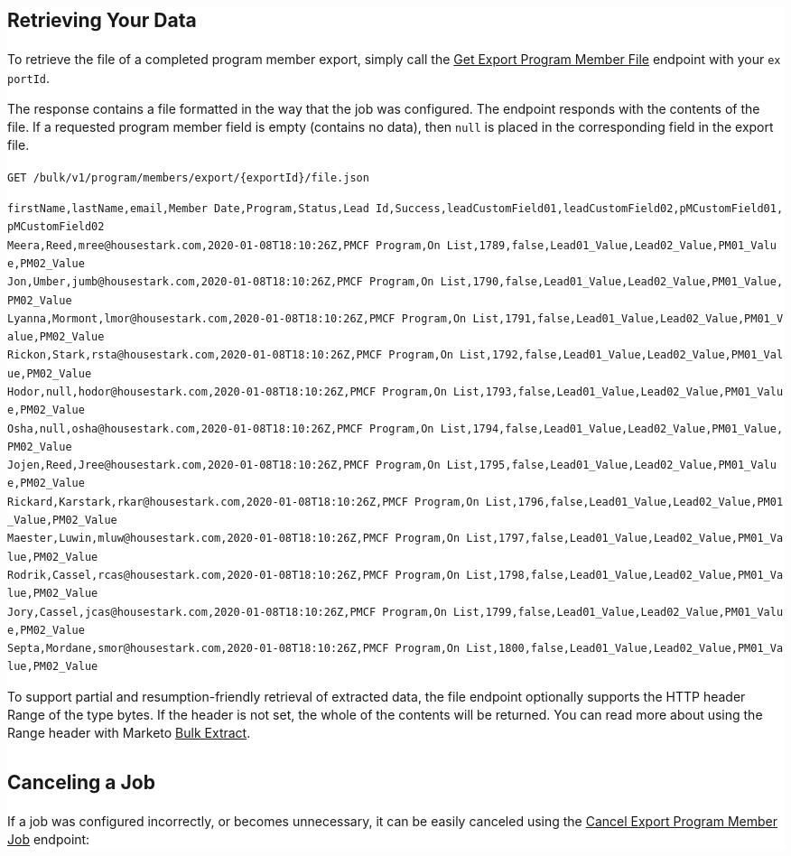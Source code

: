 ## Retrieving Your Data

To retrieve the file of a completed program member export, simply call the [Get Export Program Member File](https://developer.adobe.com/marketo-apis/api/mapi/#tag/Bulk-Export-Program-Members/operation/getExportProgramMembersFileUsingGET) endpoint with your `exportId`.

The response contains a file formatted in the way that the job was configured. The endpoint responds with the contents of the file. If a requested program member field is empty (contains no data), then `null` is placed in the corresponding field in the export file.

```
GET /bulk/v1/program/members/export/{exportId}/file.json
```

```
firstName,lastName,email,Member Date,Program,Status,Lead Id,Success,leadCustomField01,leadCustomField02,pMCustomField01,pMCustomField02
Meera,Reed,mree@housestark.com,2020-01-08T18:10:26Z,PMCF Program,On List,1789,false,Lead01_Value,Lead02_Value,PM01_Value,PM02_Value
Jon,Umber,jumb@housestark.com,2020-01-08T18:10:26Z,PMCF Program,On List,1790,false,Lead01_Value,Lead02_Value,PM01_Value,PM02_Value
Lyanna,Mormont,lmor@housestark.com,2020-01-08T18:10:26Z,PMCF Program,On List,1791,false,Lead01_Value,Lead02_Value,PM01_Value,PM02_Value
Rickon,Stark,rsta@housestark.com,2020-01-08T18:10:26Z,PMCF Program,On List,1792,false,Lead01_Value,Lead02_Value,PM01_Value,PM02_Value
Hodor,null,hodor@housestark.com,2020-01-08T18:10:26Z,PMCF Program,On List,1793,false,Lead01_Value,Lead02_Value,PM01_Value,PM02_Value
Osha,null,osha@housestark.com,2020-01-08T18:10:26Z,PMCF Program,On List,1794,false,Lead01_Value,Lead02_Value,PM01_Value,PM02_Value
Jojen,Reed,Jree@housestark.com,2020-01-08T18:10:26Z,PMCF Program,On List,1795,false,Lead01_Value,Lead02_Value,PM01_Value,PM02_Value
Rickard,Karstark,rkar@housestark.com,2020-01-08T18:10:26Z,PMCF Program,On List,1796,false,Lead01_Value,Lead02_Value,PM01_Value,PM02_Value
Maester,Luwin,mluw@housestark.com,2020-01-08T18:10:26Z,PMCF Program,On List,1797,false,Lead01_Value,Lead02_Value,PM01_Value,PM02_Value
Rodrik,Cassel,rcas@housestark.com,2020-01-08T18:10:26Z,PMCF Program,On List,1798,false,Lead01_Value,Lead02_Value,PM01_Value,PM02_Value
Jory,Cassel,jcas@housestark.com,2020-01-08T18:10:26Z,PMCF Program,On List,1799,false,Lead01_Value,Lead02_Value,PM01_Value,PM02_Value
Septa,Mordane,smor@housestark.com,2020-01-08T18:10:26Z,PMCF Program,On List,1800,false,Lead01_Value,Lead02_Value,PM01_Value,PM02_Value
```

To support partial and resumption-friendly retrieval of extracted data, the file endpoint optionally supports the HTTP header Range of the type bytes. If the header is not set, the whole of the contents will be returned. You can read more about using the Range header with Marketo [Bulk Extract](bulk-extract.md).

## Canceling a Job

If a job was configured incorrectly, or becomes unnecessary, it can be easily canceled using the [Cancel Export Program Member Job](https://developer.adobe.com/marketo-apis/api/mapi/#tag/Bulk-Export-Program-Members/operation/cancelExportProgramMembersUsingPOST) endpoint:
